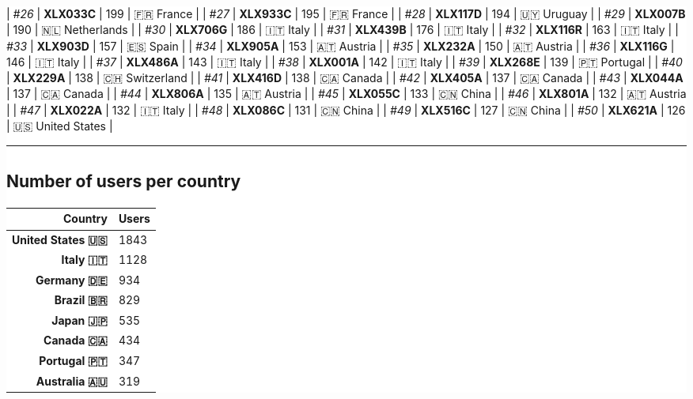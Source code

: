 | *#26* | **XLX033C** | 199 | 🇫🇷 France | 
| *#27* | **XLX933C** | 195 | 🇫🇷 France | 
| *#28* | **XLX117D** | 194 | 🇺🇾 Uruguay | 
| *#29* | **XLX007B** | 190 | 🇳🇱 Netherlands | 
| *#30* | **XLX706G** | 186 | 🇮🇹 Italy | 
| *#31* | **XLX439B** | 176 | 🇮🇹 Italy | 
| *#32* | **XLX116R** | 163 | 🇮🇹 Italy | 
| *#33* | **XLX903D** | 157 | 🇪🇸 Spain | 
| *#34* | **XLX905A** | 153 | 🇦🇹 Austria | 
| *#35* | **XLX232A** | 150 | 🇦🇹 Austria | 
| *#36* | **XLX116G** | 146 | 🇮🇹 Italy | 
| *#37* | **XLX486A** | 143 | 🇮🇹 Italy | 
| *#38* | **XLX001A** | 142 | 🇮🇹 Italy | 
| *#39* | **XLX268E** | 139 | 🇵🇹 Portugal | 
| *#40* | **XLX229A** | 138 | 🇨🇭 Switzerland | 
| *#41* | **XLX416D** | 138 | 🇨🇦 Canada | 
| *#42* | **XLX405A** | 137 | 🇨🇦 Canada | 
| *#43* | **XLX044A** | 137 | 🇨🇦 Canada | 
| *#44* | **XLX806A** | 135 | 🇦🇹 Austria | 
| *#45* | **XLX055C** | 133 | 🇨🇳 China | 
| *#46* | **XLX801A** | 132 | 🇦🇹 Austria | 
| *#47* | **XLX022A** | 132 | 🇮🇹 Italy | 
| *#48* | **XLX086C** | 131 | 🇨🇳 China | 
| *#49* | **XLX516C** | 127 | 🇨🇳 China | 
| *#50* | **XLX621A** | 126 | 🇺🇸 United States | 

----------------------------------------

## Number of users per country

| Country | Users | 
| ---: | :--- | 
| **United States 🇺🇸** | 1843 | 
| **Italy 🇮🇹** | 1128 | 
| **Germany 🇩🇪** | 934 | 
| **Brazil 🇧🇷** | 829 | 
| **Japan 🇯🇵** | 535 | 
| **Canada 🇨🇦** | 434 | 
| **Portugal 🇵🇹** | 347 | 
| **Australia 🇦🇺** | 319 | 